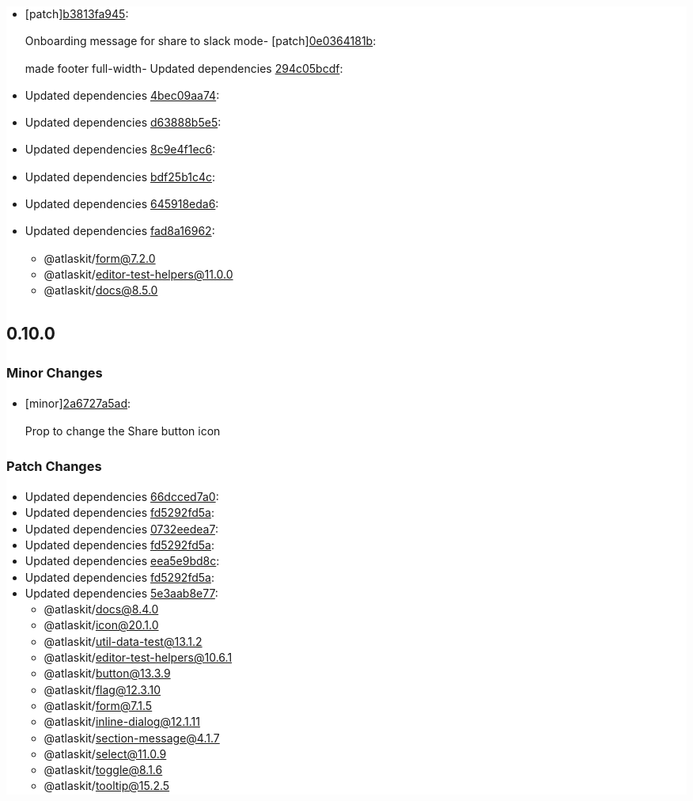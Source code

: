 - [patch][b3813fa945](https://bitbucket.org/atlassian/atlassian-frontend/commits/b3813fa945):

  Onboarding message for share to slack mode-
  [patch][0e0364181b](https://bitbucket.org/atlassian/atlassian-frontend/commits/0e0364181b):

  made footer full-width- Updated dependencies
  [294c05bcdf](https://bitbucket.org/atlassian/atlassian-frontend/commits/294c05bcdf):

- Updated dependencies
  [4bec09aa74](https://bitbucket.org/atlassian/atlassian-frontend/commits/4bec09aa74):
- Updated dependencies
  [d63888b5e5](https://bitbucket.org/atlassian/atlassian-frontend/commits/d63888b5e5):
- Updated dependencies
  [8c9e4f1ec6](https://bitbucket.org/atlassian/atlassian-frontend/commits/8c9e4f1ec6):
- Updated dependencies
  [bdf25b1c4c](https://bitbucket.org/atlassian/atlassian-frontend/commits/bdf25b1c4c):
- Updated dependencies
  [645918eda6](https://bitbucket.org/atlassian/atlassian-frontend/commits/645918eda6):
- Updated dependencies
  [fad8a16962](https://bitbucket.org/atlassian/atlassian-frontend/commits/fad8a16962):
  - @atlaskit/form@7.2.0
  - @atlaskit/editor-test-helpers@11.0.0
  - @atlaskit/docs@8.5.0

## 0.10.0

### Minor Changes

- [minor][2a6727a5ad](https://bitbucket.org/atlassian/atlassian-frontend/commits/2a6727a5ad):

  Prop to change the Share button icon

### Patch Changes

- Updated dependencies
  [66dcced7a0](https://bitbucket.org/atlassian/atlassian-frontend/commits/66dcced7a0):
- Updated dependencies
  [fd5292fd5a](https://bitbucket.org/atlassian/atlassian-frontend/commits/fd5292fd5a):
- Updated dependencies
  [0732eedea7](https://bitbucket.org/atlassian/atlassian-frontend/commits/0732eedea7):
- Updated dependencies
  [fd5292fd5a](https://bitbucket.org/atlassian/atlassian-frontend/commits/fd5292fd5a):
- Updated dependencies
  [eea5e9bd8c](https://bitbucket.org/atlassian/atlassian-frontend/commits/eea5e9bd8c):
- Updated dependencies
  [fd5292fd5a](https://bitbucket.org/atlassian/atlassian-frontend/commits/fd5292fd5a):
- Updated dependencies
  [5e3aab8e77](https://bitbucket.org/atlassian/atlassian-frontend/commits/5e3aab8e77):
  - @atlaskit/docs@8.4.0
  - @atlaskit/icon@20.1.0
  - @atlaskit/util-data-test@13.1.2
  - @atlaskit/editor-test-helpers@10.6.1
  - @atlaskit/button@13.3.9
  - @atlaskit/flag@12.3.10
  - @atlaskit/form@7.1.5
  - @atlaskit/inline-dialog@12.1.11
  - @atlaskit/section-message@4.1.7
  - @atlaskit/select@11.0.9
  - @atlaskit/toggle@8.1.6
  - @atlaskit/tooltip@15.2.5
